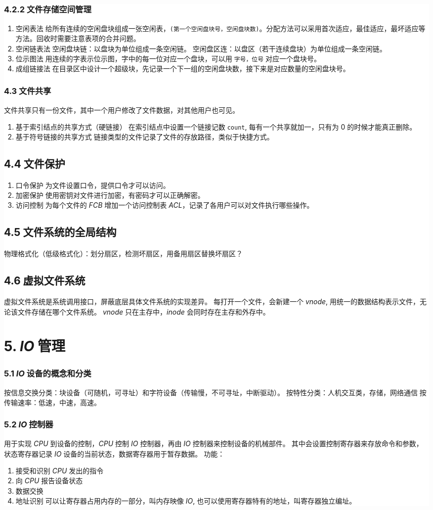### 4.2.2 文件存储空间管理
1. 空闲表法
给所有连续的空闲盘块组成一张空闲表，`(第一个空闲盘块号，空闲盘块数)`。分配方法可以采用首次适应，最佳适应，最坏适应等方法。回收时需要注意表项的合并问题。
2. 空闲链表法
空闲盘块链：以盘块为单位组成一条空闲链。
空闲盘区连：以盘区（若干连续盘块）为单位组成一条空闲链。
3. 位示图法
用连续的字表示位示图，字中的每一位对应一个盘块，可以用 `字号，位号` 对应一个盘块号。
4. 成组链接法
在目录区中设计一个超级块，先记录一个下一组的空闲盘块数，接下来是对应数量的空闲盘块号。

### 4.3 文件共享
文件共享只有一份文件，其中一个用户修改了文件数据，对其他用户也可见。
1. 基于索引结点的共享方式（硬链接）
在索引结点中设置一个链接记数 `count`, 每有一个共享就加一，只有为 $0$ 的时候才能真正删除。
2. 基于符号链接的共享方式
链接类型的文件记录了文件的存放路径，类似于快捷方式。

## 4.4 文件保护
1. 口令保护
为文件设置口令，提供口令才可以访问。
2. 加密保护
使用密钥对文件进行加密，有密码才可以正确解密。
3. 访问控制
为每个文件的 $FCB$ 增加一个访问控制表 $ACL$，记录了各用户可以对文件执行哪些操作。

## 4.5 文件系统的全局结构
物理格式化（低级格式化）：划分扇区，检测坏扇区，用备用扇区替换坏扇区？

## 4.6 虚拟文件系统
虚拟文件系统是系统调用接口，屏蔽底层具体文件系统的实现差异。
每打开一个文件，会新建一个 $vnode$, 用统一的数据结构表示文件，无论该文件存储在哪个文件系统。
$vnode$ 只在主存中，$inode$ 会同时存在主存和外存中。

# 5. $IO$ 管理
### 5.1 $IO$ 设备的概念和分类
按信息交换分类：块设备（可随机，可寻址）和字符设备（传输慢，不可寻址，中断驱动）。
按特性分类：人机交互类，存储，网络通信
按传输速率：低速，中速，高速。

### 5.2 $IO$ 控制器
用于实现 $CPU$ 到设备的控制，$CPU$ 控制 $IO$ 控制器，再由 $IO$ 控制器来控制设备的机械部件。
其中会设置控制寄存器来存放命令和参数，状态寄存器记录 $IO$ 设备的当前状态，数据寄存器用于暂存数据。
功能：
1. 接受和识别 $CPU$ 发出的指令
2. 向 $CPU$ 报告设备状态
3. 数据交换
4. 地址识别
可以让寄存器占用内存的一部分，叫内存映像 $IO$, 也可以使用寄存器特有的地址，叫寄存器独立编址。
